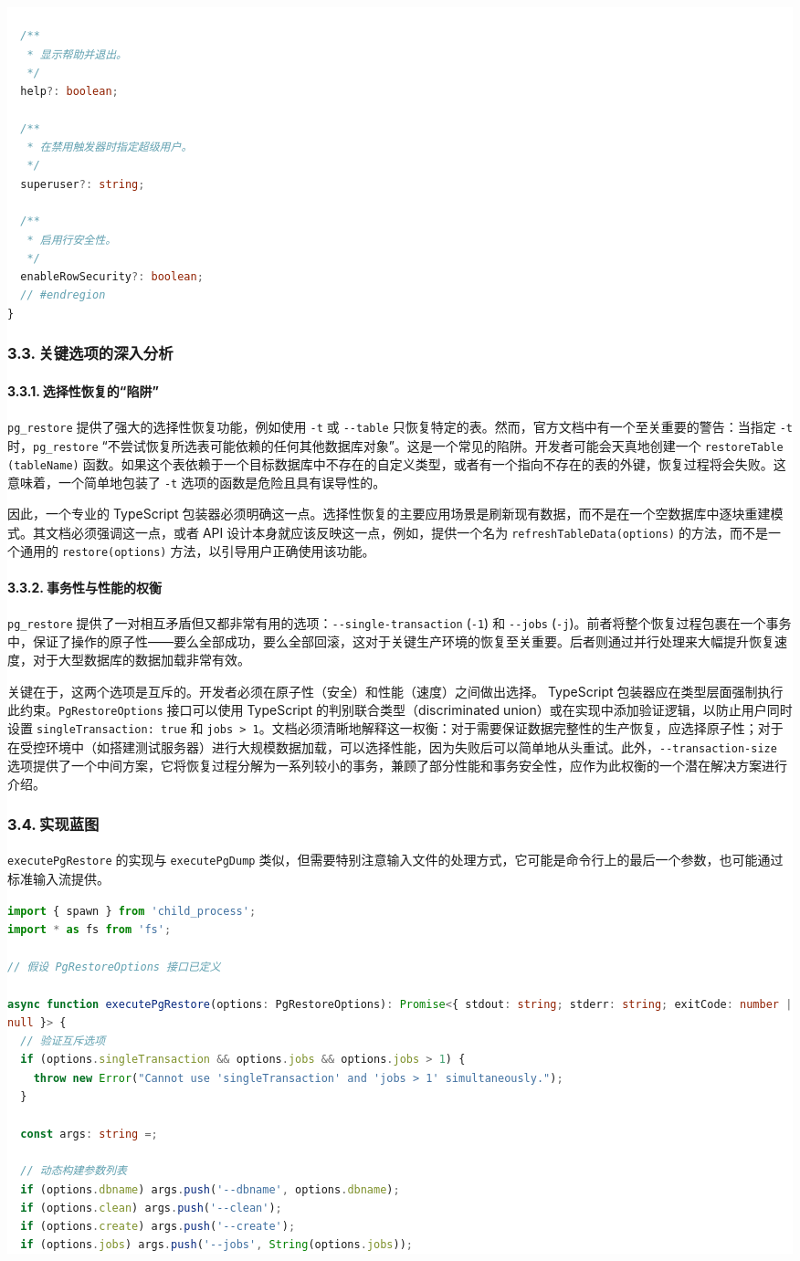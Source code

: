 ```ts

  /**
   * 显示帮助并退出。
   */
  help?: boolean;

  /**
   * 在禁用触发器时指定超级用户。
   */
  superuser?: string;

  /**
   * 启用行安全性。
   */
  enableRowSecurity?: boolean;
  // #endregion
}
```

### 3.3. 关键选项的深入分析

#### 3.3.1. 选择性恢复的“陷阱”

`pg_restore` 提供了强大的选择性恢复功能，例如使用 `-t` 或 `--table` 只恢复特定的表。然而，官方文档中有一个至关重要的警告：当指定 `-t` 时，`pg_restore` “不尝试恢复所选表可能依赖的任何其他数据库对象”。这是一个常见的陷阱。开发者可能会天真地创建一个 `restoreTable(tableName)` 函数。如果这个表依赖于一个目标数据库中不存在的自定义类型，或者有一个指向不存在的表的外键，恢复过程将会失败。这意味着，一个简单地包装了 `-t` 选项的函数是危险且具有误导性的。

因此，一个专业的 TypeScript 包装器必须明确这一点。选择性恢复的主要应用场景是刷新现有数据，而不是在一个空数据库中逐块重建模式。其文档必须强调这一点，或者 API 设计本身就应该反映这一点，例如，提供一个名为 `refreshTableData(options)` 的方法，而不是一个通用的 `restore(options)` 方法，以引导用户正确使用该功能。

#### 3.3.2. 事务性与性能的权衡

`pg_restore` 提供了一对相互矛盾但又都非常有用的选项：`--single-transaction` (`-1`) 和 `--jobs` (`-j`)。前者将整个恢复过程包裹在一个事务中，保证了操作的原子性——要么全部成功，要么全部回滚，这对于关键生产环境的恢复至关重要。后者则通过并行处理来大幅提升恢复速度，对于大型数据库的数据加载非常有效。

关键在于，这两个选项是互斥的。开发者必须在原子性（安全）和性能（速度）之间做出选择。
TypeScript 包装器应在类型层面强制执行此约束。`PgRestoreOptions` 接口可以使用 TypeScript 的判别联合类型（discriminated union）或在实现中添加验证逻辑，以防止用户同时设置 `singleTransaction: true` 和 `jobs > 1`。文档必须清晰地解释这一权衡：对于需要保证数据完整性的生产恢复，应选择原子性；对于在受控环境中（如搭建测试服务器）进行大规模数据加载，可以选择性能，因为失败后可以简单地从头重试。此外，`--transaction-size` 选项提供了一个中间方案，它将恢复过程分解为一系列较小的事务，兼顾了部分性能和事务安全性，应作为此权衡的一个潜在解决方案进行介绍。

### 3.4. 实现蓝图

`executePgRestore` 的实现与 `executePgDump` 类似，但需要特别注意输入文件的处理方式，它可能是命令行上的最后一个参数，也可能通过标准输入流提供。

```ts
import { spawn } from 'child_process';
import * as fs from 'fs';

// 假设 PgRestoreOptions 接口已定义

async function executePgRestore(options: PgRestoreOptions): Promise<{ stdout: string; stderr: string; exitCode: number | null }> {
  // 验证互斥选项
  if (options.singleTransaction && options.jobs && options.jobs > 1) {
    throw new Error("Cannot use 'singleTransaction' and 'jobs > 1' simultaneously.");
  }

  const args: string =;

  // 动态构建参数列表
  if (options.dbname) args.push('--dbname', options.dbname);
  if (options.clean) args.push('--clean');
  if (options.create) args.push('--create');
  if (options.jobs) args.push('--jobs', String(options.jobs));
```